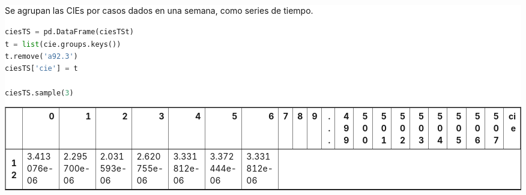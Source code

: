 

Se agrupan las CIEs por casos dados en una semana, como series de tiempo.


```python
ciesTS = pd.DataFrame(ciesTSt)
t = list(cie.groups.keys())
t.remove('a92.3')
ciesTS['cie'] = t

ciesTS.sample(3)
```




<div>
<style scoped>
    .dataframe tbody tr th:only-of-type {
        vertical-align: middle;
    }

    .dataframe tbody tr th {
        vertical-align: top;
    }

    .dataframe thead th {
        text-align: right;
    }
</style>
<table border="1" class="dataframe">
  <thead>
    <tr style="text-align: right;">
      <th></th>
      <th>0</th>
      <th>1</th>
      <th>2</th>
      <th>3</th>
      <th>4</th>
      <th>5</th>
      <th>6</th>
      <th>7</th>
      <th>8</th>
      <th>9</th>
      <th>...</th>
      <th>499</th>
      <th>500</th>
      <th>501</th>
      <th>502</th>
      <th>503</th>
      <th>504</th>
      <th>505</th>
      <th>506</th>
      <th>507</th>
      <th>cie</th>
    </tr>
  </thead>
  <tbody>
    <tr>
      <th>12</th>
      <td>3.413076e-06</td>
      <td>2.295700e-06</td>
      <td>2.031593e-06</td>
      <td>2.620755e-06</td>
      <td>3.331812e-06</td>
      <td>3.372444e-06</td>
      <td>3.331812e-06</td>